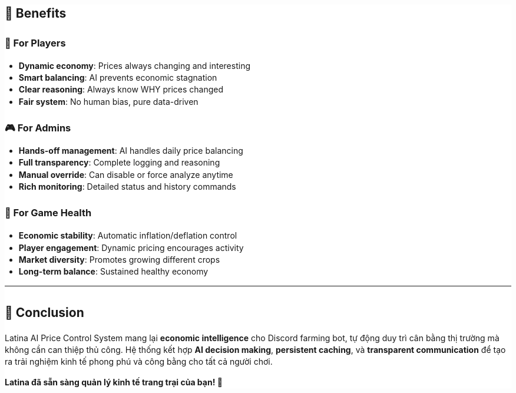 ## 🎉 Benefits

### 👥 For Players
- **Dynamic economy**: Prices always changing and interesting
- **Smart balancing**: AI prevents economic stagnation  
- **Clear reasoning**: Always know WHY prices changed
- **Fair system**: No human bias, pure data-driven

### 🎮 For Admins
- **Hands-off management**: AI handles daily price balancing
- **Full transparency**: Complete logging and reasoning
- **Manual override**: Can disable or force analyze anytime
- **Rich monitoring**: Detailed status and history commands

### 🚀 For Game Health
- **Economic stability**: Automatic inflation/deflation control
- **Player engagement**: Dynamic pricing encourages activity
- **Market diversity**: Promotes growing different crops
- **Long-term balance**: Sustained healthy economy

---

## 🎀 Conclusion

Latina AI Price Control System mang lại **economic intelligence** cho Discord farming bot, tự động duy trì cân bằng thị trường mà không cần can thiệp thủ công. Hệ thống kết hợp **AI decision making**, **persistent caching**, và **transparent communication** để tạo ra trải nghiệm kinh tế phong phú và công bằng cho tất cả người chơi.

**Latina đã sẵn sàng quản lý kinh tế trang trại của bạn! 💖** 